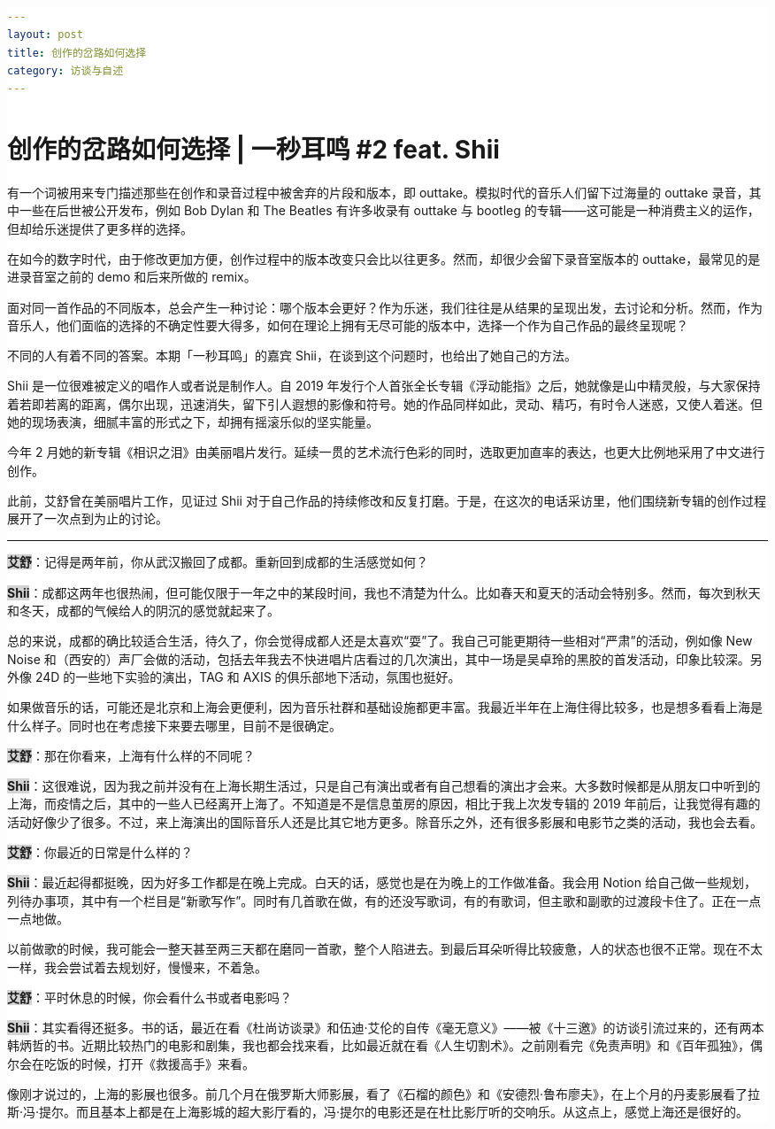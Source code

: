 ```yaml
---
layout: post
title: 创作的岔路如何选择
category: 访谈与自述
---
```


# 创作的岔路如何选择 | 一秒耳鸣 #2 feat. Shii

有一个词被用来专门描述那些在创作和录音过程中被舍弃的片段和版本，即 outtake。模拟时代的音乐人们留下过海量的 outtake 录音，其中一些在后世被公开发布，例如 Bob Dylan 和 The Beatles 有许多收录有 outtake 与 bootleg 的专辑——这可能是一种消费主义的运作，但却给乐迷提供了更多样的选择。

在如今的数字时代，由于修改更加方便，创作过程中的版本改变只会比以往更多。然而，却很少会留下录音室版本的 outtake，最常见的是进录音室之前的 demo 和后来所做的 remix。

面对同一首作品的不同版本，总会产生一种讨论：哪个版本会更好？作为乐迷，我们往往是从结果的呈现出发，去讨论和分析。然而，作为音乐人，他们面临的选择的不确定性要大得多，如何在理论上拥有无尽可能的版本中，选择一个作为自己作品的最终呈现呢？

不同的人有着不同的答案。本期「一秒耳鸣」的嘉宾 Shii，在谈到这个问题时，也给出了她自己的方法。

Shii 是一位很难被定义的唱作人或者说是制作人。自 2019 年发行个人首张全长专辑《浮动能指》之后，她就像是山中精灵般，与大家保持着若即若离的距离，偶尔出现，迅速消失，留下引人遐想的影像和符号。她的作品同样如此，灵动、精巧，有时令人迷惑，又使人着迷。但她的现场表演，细腻丰富的形式之下，却拥有摇滚乐似的坚实能量。

今年 2 月她的新专辑《相识之泪》由美丽唱片发行。延续一贯的艺术流行色彩的同时，选取更加直率的表达，也更大比例地采用了中文进行创作。

此前，艾舒曾在美丽唱片工作，见证过 Shii 对于自己作品的持续修改和反复打磨。于是，在这次的电话采访里，他们围绕新专辑的创作过程展开了一次点到为止的讨论。

---

<span style= "background:lightgrey"><b>艾舒</b></span>：记得是两年前，你从武汉搬回了成都。重新回到成都的生活感觉如何？

<span style= "background:lightgrey"><b>Shii</b></span>：成都这两年也很热闹，但可能仅限于一年之中的某段时间，我也不清楚为什么。比如春天和夏天的活动会特别多。然而，每次到秋天和冬天，成都的气候给人的阴沉的感觉就起来了。

总的来说，成都的确比较适合生活，待久了，你会觉得成都人还是太喜欢“耍”了。我自己可能更期待一些相对“严肃”的活动，例如像 New Noise 和（西安的）声厂会做的活动，包括去年我去不快进唱片店看过的几次演出，其中一场是吴卓玲的黑胶的首发活动，印象比较深。另外像 24D 的一些地下实验的演出，TAG 和 AXIS 的俱乐部地下活动，氛围也挺好。

如果做音乐的话，可能还是北京和上海会更便利，因为音乐社群和基础设施都更丰富。我最近半年在上海住得比较多，也是想多看看上海是什么样子。同时也在考虑接下来要去哪里，目前不是很确定。

<span style= "background:lightgrey"><b>艾舒</b></span>：那在你看来，上海有什么样的不同呢？

<span style= "background:lightgrey"><b>Shii</b></span>：这很难说，因为我之前并没有在上海长期生活过，只是自己有演出或者有自己想看的演出才会来。大多数时候都是从朋友口中听到的上海，而疫情之后，其中的一些人已经离开上海了。不知道是不是信息茧房的原因，相比于我上次发专辑的 2019 年前后，让我觉得有趣的活动好像少了很多。不过，来上海演出的国际音乐人还是比其它地方更多。除音乐之外，还有很多影展和电影节之类的活动，我也会去看。

<span style= "background:lightgrey"><b>艾舒</b></span>：你最近的日常是什么样的？

<span style= "background:lightgrey"><b>Shii</b></span>：最近起得都挺晚，因为好多工作都是在晚上完成。白天的话，感觉也是在为晚上的工作做准备。我会用 Notion 给自己做一些规划，列待办事项，其中有一个栏目是“新歌写作”。同时有几首歌在做，有的还没写歌词，有的有歌词，但主歌和副歌的过渡段卡住了。正在一点一点地做。

以前做歌的时候，我可能会一整天甚至两三天都在磨同一首歌，整个人陷进去。到最后耳朵听得比较疲惫，人的状态也很不正常。现在不太一样，我会尝试着去规划好，慢慢来，不着急。

<span style= "background:lightgrey"><b>艾舒</b></span>：平时休息的时候，你会看什么书或者电影吗？

<span style= "background:lightgrey"><b>Shii</b></span>：其实看得还挺多。书的话，最近在看《杜尚访谈录》和伍迪·艾伦的自传《毫无意义》——被《十三邀》的访谈引流过来的，还有两本韩炳哲的书。近期比较热门的电影和剧集，我也都会找来看，比如最近就在看《人生切割术》。之前刚看完《免责声明》和《百年孤独》，偶尔会在吃饭的时候，打开《救援高手》来看。

像刚才说过的，上海的影展也很多。前几个月在俄罗斯大师影展，看了《石榴的颜色》和《安德烈·鲁布廖夫》，在上个月的丹麦影展看了拉斯·冯·提尔。而且基本上都是在上海影城的超大影厅看的，冯·提尔的电影还是在杜比影厅听的交响乐。从这点上，感觉上海还是很好的。
